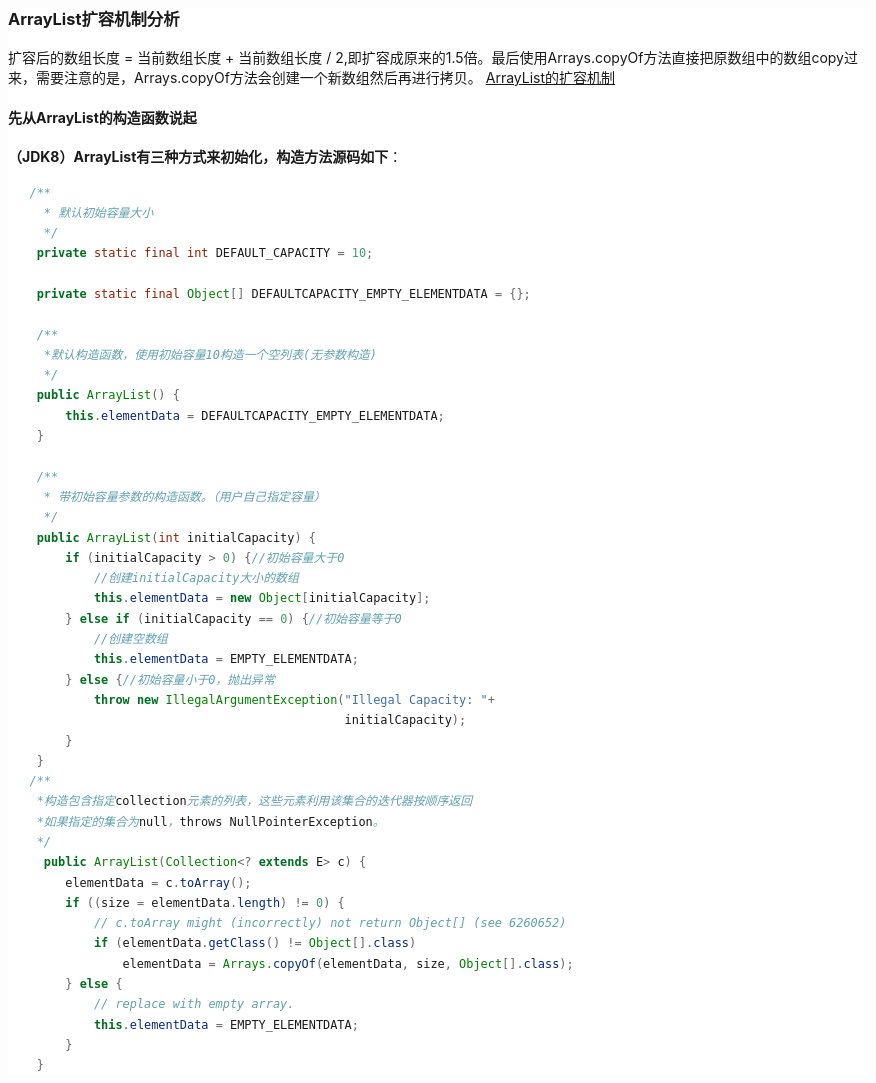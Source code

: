 
### ArrayList扩容机制分析

扩容后的数组长度 = 当前数组长度 + 当前数组长度 / 2,即扩容成原来的1.5倍。最后使用Arrays.copyOf方法直接把原数组中的数组copy过来，需要注意的是，Arrays.copyOf方法会创建一个新数组然后再进行拷贝。
[ArrayList的扩容机制](https://mp.weixin.qq.com/s/GY7RLE-yIF7jPAjqu5V9Cg)

#### 先从ArrayList的构造函数说起

**（JDK8）ArrayList有三种方式来初始化，构造方法源码如下**：

```java
   /**
     * 默认初始容量大小
     */
    private static final int DEFAULT_CAPACITY = 10;

    private static final Object[] DEFAULTCAPACITY_EMPTY_ELEMENTDATA = {};

    /**
     *默认构造函数，使用初始容量10构造一个空列表(无参数构造)
     */
    public ArrayList() {
        this.elementData = DEFAULTCAPACITY_EMPTY_ELEMENTDATA;
    }

    /**
     * 带初始容量参数的构造函数。（用户自己指定容量）
     */
    public ArrayList(int initialCapacity) {
        if (initialCapacity > 0) {//初始容量大于0
            //创建initialCapacity大小的数组
            this.elementData = new Object[initialCapacity];
        } else if (initialCapacity == 0) {//初始容量等于0
            //创建空数组
            this.elementData = EMPTY_ELEMENTDATA;
        } else {//初始容量小于0，抛出异常
            throw new IllegalArgumentException("Illegal Capacity: "+
                                               initialCapacity);
        }
    }
   /**
    *构造包含指定collection元素的列表，这些元素利用该集合的迭代器按顺序返回
    *如果指定的集合为null，throws NullPointerException。
    */
     public ArrayList(Collection<? extends E> c) {
        elementData = c.toArray();
        if ((size = elementData.length) != 0) {
            // c.toArray might (incorrectly) not return Object[] (see 6260652)
            if (elementData.getClass() != Object[].class)
                elementData = Arrays.copyOf(elementData, size, Object[].class);
        } else {
            // replace with empty array.
            this.elementData = EMPTY_ELEMENTDATA;
        }
    }
```
